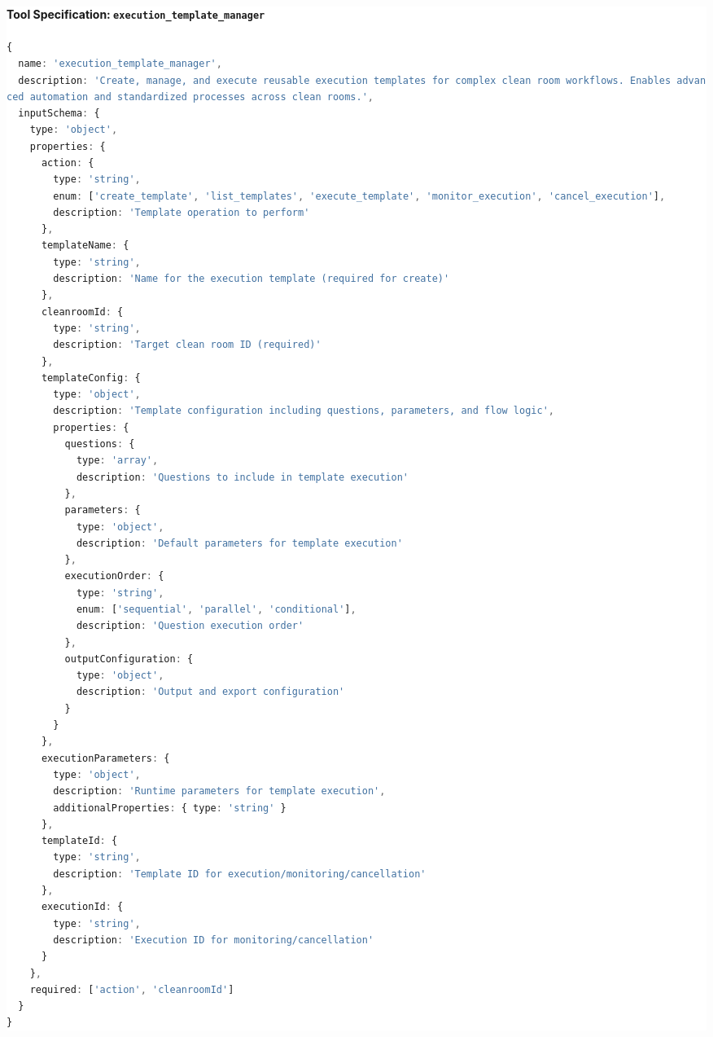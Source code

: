 #### Tool Specification: `execution_template_manager`

```typescript
{
  name: 'execution_template_manager',
  description: 'Create, manage, and execute reusable execution templates for complex clean room workflows. Enables advanced automation and standardized processes across clean rooms.',
  inputSchema: {
    type: 'object',
    properties: {
      action: {
        type: 'string',
        enum: ['create_template', 'list_templates', 'execute_template', 'monitor_execution', 'cancel_execution'],
        description: 'Template operation to perform'
      },
      templateName: {
        type: 'string',
        description: 'Name for the execution template (required for create)'
      },
      cleanroomId: {
        type: 'string',
        description: 'Target clean room ID (required)'
      },
      templateConfig: {
        type: 'object',
        description: 'Template configuration including questions, parameters, and flow logic',
        properties: {
          questions: {
            type: 'array',
            description: 'Questions to include in template execution'
          },
          parameters: {
            type: 'object',
            description: 'Default parameters for template execution'
          },
          executionOrder: {
            type: 'string',
            enum: ['sequential', 'parallel', 'conditional'],
            description: 'Question execution order'
          },
          outputConfiguration: {
            type: 'object',
            description: 'Output and export configuration'
          }
        }
      },
      executionParameters: {
        type: 'object',
        description: 'Runtime parameters for template execution',
        additionalProperties: { type: 'string' }
      },
      templateId: {
        type: 'string',
        description: 'Template ID for execution/monitoring/cancellation'
      },
      executionId: {
        type: 'string',
        description: 'Execution ID for monitoring/cancellation'
      }
    },
    required: ['action', 'cleanroomId']
  }
}
```